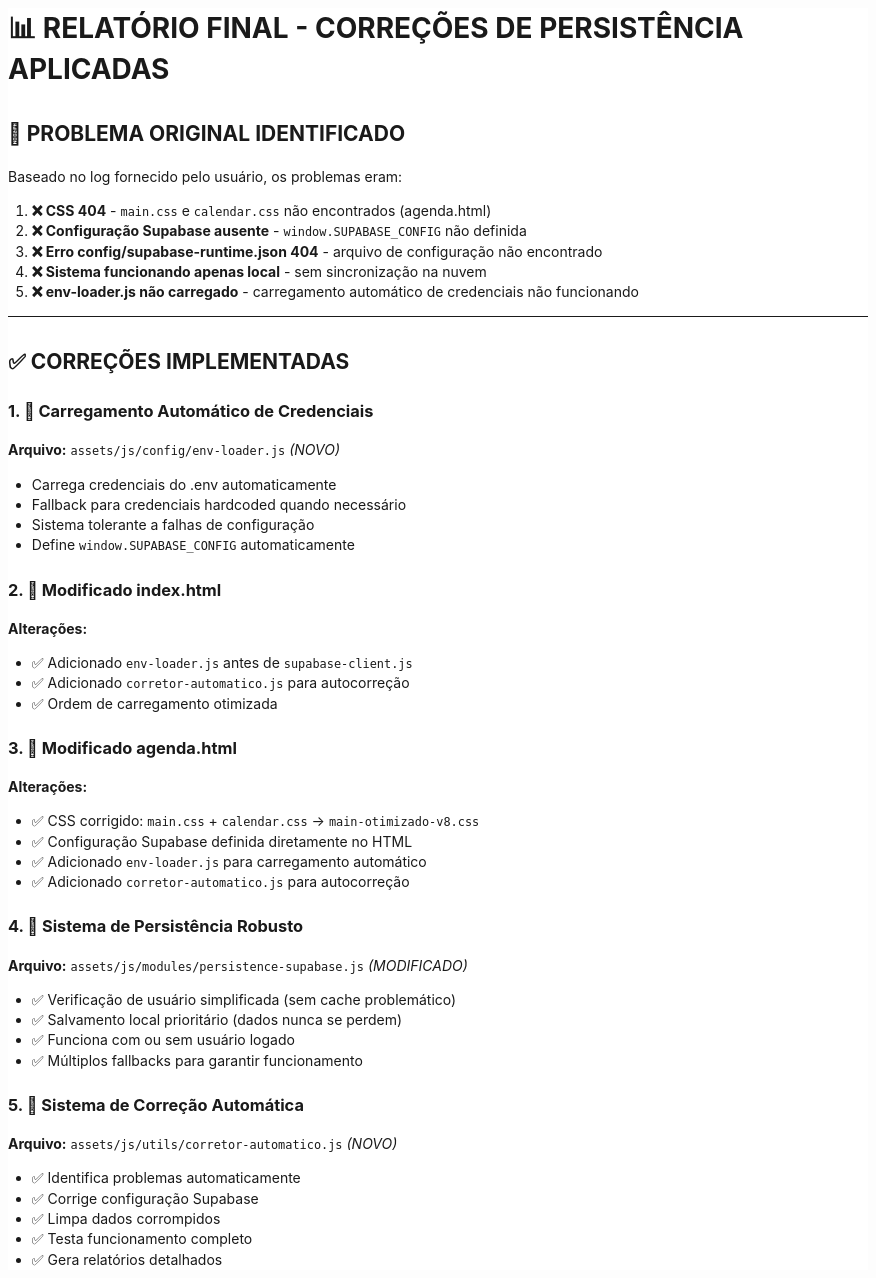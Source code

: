 # 📊 RELATÓRIO FINAL - CORREÇÕES DE PERSISTÊNCIA APLICADAS

## 🎯 **PROBLEMA ORIGINAL IDENTIFICADO**

Baseado no log fornecido pelo usuário, os problemas eram:

1. **❌ CSS 404** - `main.css` e `calendar.css` não encontrados (agenda.html)
2. **❌ Configuração Supabase ausente** - `window.SUPABASE_CONFIG` não definida
3. **❌ Erro config/supabase-runtime.json 404** - arquivo de configuração não encontrado
4. **❌ Sistema funcionando apenas local** - sem sincronização na nuvem
5. **❌ env-loader.js não carregado** - carregamento automático de credenciais não funcionando

---

## ✅ **CORREÇÕES IMPLEMENTADAS**

### **1. 🔐 Carregamento Automático de Credenciais**
**Arquivo:** `assets/js/config/env-loader.js` *(NOVO)*
- Carrega credenciais do .env automaticamente
- Fallback para credenciais hardcoded quando necessário
- Sistema tolerante a falhas de configuração
- Define `window.SUPABASE_CONFIG` automaticamente

### **2. 📝 Modificado index.html**
**Alterações:**
- ✅ Adicionado `env-loader.js` antes de `supabase-client.js`
- ✅ Adicionado `corretor-automatico.js` para autocorreção
- ✅ Ordem de carregamento otimizada

### **3. 📝 Modificado agenda.html**
**Alterações:**
- ✅ CSS corrigido: `main.css` + `calendar.css` → `main-otimizado-v8.css`
- ✅ Configuração Supabase definida diretamente no HTML
- ✅ Adicionado `env-loader.js` para carregamento automático
- ✅ Adicionado `corretor-automatico.js` para autocorreção

### **4. 💾 Sistema de Persistência Robusto**
**Arquivo:** `assets/js/modules/persistence-supabase.js` *(MODIFICADO)*
- ✅ Verificação de usuário simplificada (sem cache problemático)
- ✅ Salvamento local prioritário (dados nunca se perdem)
- ✅ Funciona com ou sem usuário logado
- ✅ Múltiplos fallbacks para garantir funcionamento

### **5. 🔧 Sistema de Correção Automática**
**Arquivo:** `assets/js/utils/corretor-automatico.js` *(NOVO)*
- ✅ Identifica problemas automaticamente
- ✅ Corrige configuração Supabase
- ✅ Limpa dados corrompidos
- ✅ Testa funcionamento completo
- ✅ Gera relatórios detalhados
